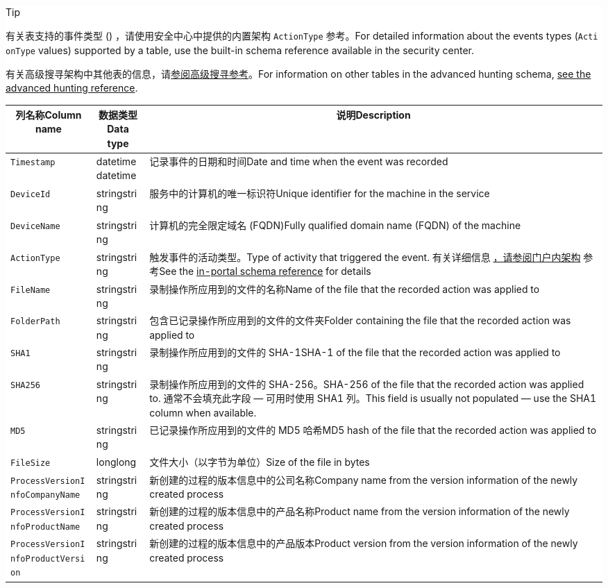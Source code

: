 >[!TIP]
> <span data-ttu-id="b39d6-110">有关表支持的事件类型 () ，请使用安全中心中提供的内置架构 `ActionType` 参考。</span><span class="sxs-lookup"><span data-stu-id="b39d6-110">For detailed information about the events types (`ActionType` values) supported by a table, use the built-in schema reference available in the security center.</span></span>

<span data-ttu-id="b39d6-111">有关高级搜寻架构中其他表的信息，请[参阅高级搜寻参考](advanced-hunting-schema-tables.md)。</span><span class="sxs-lookup"><span data-stu-id="b39d6-111">For information on other tables in the advanced hunting schema, [see the advanced hunting reference](advanced-hunting-schema-tables.md).</span></span>

| <span data-ttu-id="b39d6-112">列名称</span><span class="sxs-lookup"><span data-stu-id="b39d6-112">Column name</span></span> | <span data-ttu-id="b39d6-113">数据类型</span><span class="sxs-lookup"><span data-stu-id="b39d6-113">Data type</span></span> | <span data-ttu-id="b39d6-114">说明</span><span class="sxs-lookup"><span data-stu-id="b39d6-114">Description</span></span> |
|-------------|-----------|-------------|
| `Timestamp` | <span data-ttu-id="b39d6-115">datetime</span><span class="sxs-lookup"><span data-stu-id="b39d6-115">datetime</span></span> | <span data-ttu-id="b39d6-116">记录事件的日期和时间</span><span class="sxs-lookup"><span data-stu-id="b39d6-116">Date and time when the event was recorded</span></span> |
| `DeviceId` | <span data-ttu-id="b39d6-117">string</span><span class="sxs-lookup"><span data-stu-id="b39d6-117">string</span></span> | <span data-ttu-id="b39d6-118">服务中的计算机的唯一标识符</span><span class="sxs-lookup"><span data-stu-id="b39d6-118">Unique identifier for the machine in the service</span></span> |
| `DeviceName` | <span data-ttu-id="b39d6-119">string</span><span class="sxs-lookup"><span data-stu-id="b39d6-119">string</span></span> | <span data-ttu-id="b39d6-120">计算机的完全限定域名 (FQDN)</span><span class="sxs-lookup"><span data-stu-id="b39d6-120">Fully qualified domain name (FQDN) of the machine</span></span> |
| `ActionType` | <span data-ttu-id="b39d6-121">string</span><span class="sxs-lookup"><span data-stu-id="b39d6-121">string</span></span> | <span data-ttu-id="b39d6-122">触发事件的活动类型。</span><span class="sxs-lookup"><span data-stu-id="b39d6-122">Type of activity that triggered the event.</span></span> <span data-ttu-id="b39d6-123">有关详细信息 [，请参阅门户内架构](advanced-hunting-schema-tables.md?#get-schema-information-in-the-security-center) 参考</span><span class="sxs-lookup"><span data-stu-id="b39d6-123">See the [in-portal schema reference](advanced-hunting-schema-tables.md?#get-schema-information-in-the-security-center) for details</span></span> |
| `FileName` | <span data-ttu-id="b39d6-124">string</span><span class="sxs-lookup"><span data-stu-id="b39d6-124">string</span></span> | <span data-ttu-id="b39d6-125">录制操作所应用到的文件的名称</span><span class="sxs-lookup"><span data-stu-id="b39d6-125">Name of the file that the recorded action was applied to</span></span> |
| `FolderPath` | <span data-ttu-id="b39d6-126">string</span><span class="sxs-lookup"><span data-stu-id="b39d6-126">string</span></span> | <span data-ttu-id="b39d6-127">包含已记录操作所应用到的文件的文件夹</span><span class="sxs-lookup"><span data-stu-id="b39d6-127">Folder containing the file that the recorded action was applied to</span></span> |
| `SHA1` | <span data-ttu-id="b39d6-128">string</span><span class="sxs-lookup"><span data-stu-id="b39d6-128">string</span></span> | <span data-ttu-id="b39d6-129">录制操作所应用到的文件的 SHA-1</span><span class="sxs-lookup"><span data-stu-id="b39d6-129">SHA-1 of the file that the recorded action was applied to</span></span> |
| `SHA256` | <span data-ttu-id="b39d6-130">string</span><span class="sxs-lookup"><span data-stu-id="b39d6-130">string</span></span> | <span data-ttu-id="b39d6-131">录制操作所应用到的文件的 SHA-256。</span><span class="sxs-lookup"><span data-stu-id="b39d6-131">SHA-256 of the file that the recorded action was applied to.</span></span> <span data-ttu-id="b39d6-132">通常不会填充此字段 — 可用时使用 SHA1 列。</span><span class="sxs-lookup"><span data-stu-id="b39d6-132">This field is usually not populated — use the SHA1 column when available.</span></span> |
| `MD5` | <span data-ttu-id="b39d6-133">string</span><span class="sxs-lookup"><span data-stu-id="b39d6-133">string</span></span> | <span data-ttu-id="b39d6-134">已记录操作所应用到的文件的 MD5 哈希</span><span class="sxs-lookup"><span data-stu-id="b39d6-134">MD5 hash of the file that the recorded action was applied to</span></span> |
| `FileSize` | <span data-ttu-id="b39d6-135">long</span><span class="sxs-lookup"><span data-stu-id="b39d6-135">long</span></span> | <span data-ttu-id="b39d6-136">文件大小（以字节为单位）</span><span class="sxs-lookup"><span data-stu-id="b39d6-136">Size of the file in bytes</span></span> |
| `ProcessVersionInfoCompanyName` | <span data-ttu-id="b39d6-137">string</span><span class="sxs-lookup"><span data-stu-id="b39d6-137">string</span></span> | <span data-ttu-id="b39d6-138">新创建的过程的版本信息中的公司名称</span><span class="sxs-lookup"><span data-stu-id="b39d6-138">Company name from the version information of the newly created process</span></span> |
| `ProcessVersionInfoProductName` | <span data-ttu-id="b39d6-139">string</span><span class="sxs-lookup"><span data-stu-id="b39d6-139">string</span></span> | <span data-ttu-id="b39d6-140">新创建的过程的版本信息中的产品名称</span><span class="sxs-lookup"><span data-stu-id="b39d6-140">Product name from the version information of the newly created process</span></span> |
| `ProcessVersionInfoProductVersion` | <span data-ttu-id="b39d6-141">string</span><span class="sxs-lookup"><span data-stu-id="b39d6-141">string</span></span> | <span data-ttu-id="b39d6-142">新创建的过程的版本信息中的产品版本</span><span class="sxs-lookup"><span data-stu-id="b39d6-142">Product version from the version information of the newly created process</span></span> |